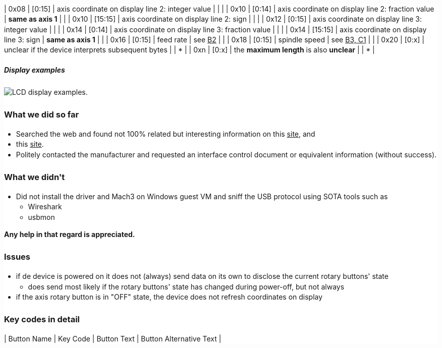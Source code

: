 | 0x08  | [0:15]  | axis coordinate on display line 2: integer value                |                                                                                                                                                                                                                                                                                                                                                           |                           |
| 0x10  | [0:14]  | axis coordinate on display line 2: fraction value               | **same as axis 1**                                                                                                                                                                                                                                                                                                                                        |                           |
| 0x10  | [15:15] | axis coordinate on display line 2: sign                         |                                                                                                                                                                                                                                                                                                                                                           |                           |
| 0x12  | [0:15]  | axis coordinate on display line 3: integer value                |                                                                                                                                                                                                                                                                                                                                                           |                           |
| 0x14  | [0:14]  | axis coordinate on display line 3: fraction value               |                                                                                                                                                                                                                                                                                                                                                           |                           |
| 0x14  | [15:15] | axis coordinate on display line 3: sign                         | **same as axis 1**                                                                                                                                                                                                                                                                                                                                        |                           |
| 0x16  | [0:15]  | feed rate                                                       | see [B2](#display-examples)                                                                                                                                                                                                                                                                                                                               |                           |
| 0x18  | [0:15]  | spindle speed                                                   | see [B3, C1](#display-examples)                                                                                                                                                                                                                                                                                                                           |                           |
| 0x20  | [0:x]   | unclear if the device interprets subsequent bytes               |                                                                                                                                                                                                                                                                                                                                                           |             *             |
| 0xn   | [0:x]   | the **maximum length** is also **unclear**                      |                                                                                                                                                                                                                                                                                                                                                           |             *             |

##### Display examples
![LCD display examples.](http://www.plantuml.com/plantuml/proxy?src=https://raw.githubusercontent.com/rubienr/machinekit/feature-xhc-whb04b-6/src/hal/user_comps/xhc-whb04b-6/display-layout-diagram.txt)

### What we did so far
* Searched the web and found not 100% related but interesting information on this [site](http://forum.planet-cnc.com/viewtopic.php?f=12&t=1125), and
* this [site](http://wiki.linuxcnc.org/cgi-bin/wiki.pl?Using_A_XHC-HB04_Wireless_MPG_Pendant).
* Politely contacted the manufacturer and requested an interface control document or equivalent information (without success).

### What we didn't
* Did not install the driver and Mach3 on Windows guest VM and sniff the USB protocol using SOTA tools such as
    * Wireshark
    * usbmon

**Any help in that regard is appreciated.**

### Issues
* if de device is powered on it does not (always) send data on its own to disclose the current rotary buttons' state
    * does send most likely if the rotary buttons' state has changed during power-off, but not always
* if the axis rotary button is in "OFF" state, the device does not refresh coordinates on display

### Key codes in detail

| Button Name                           | Key Code | Button Text            | Button Alternative Text |